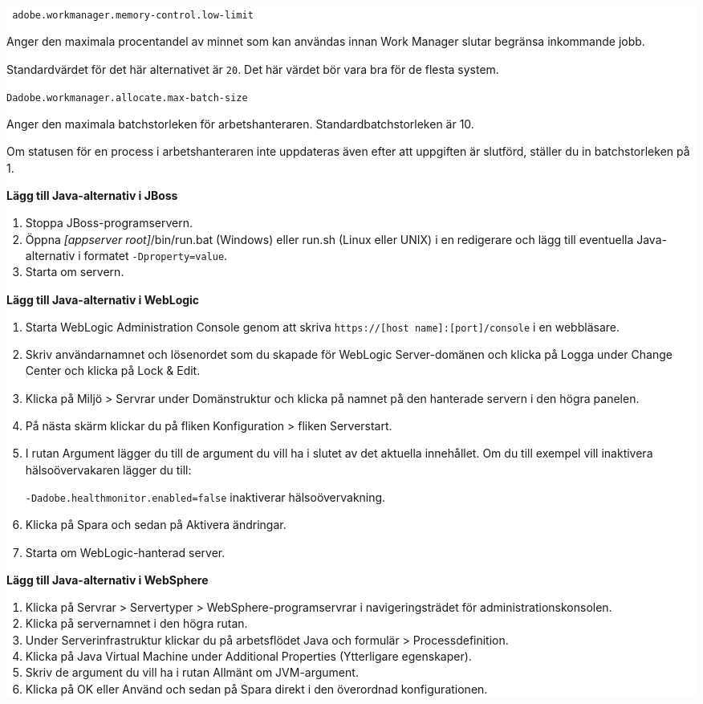   <tr>
   <td><code> adobe.workmanager.memory-control.low-limit</code></td>
   <td><p>Anger den maximala procentandel av minnet som kan användas innan Work Manager slutar begränsa inkommande jobb.</p><p>Standardvärdet för det här alternativet är <code>20</code>. Det här värdet bör vara bra för de flesta system.</p></td>
  </tr>
  <tr>
   <td><code>Dadobe.workmanager.allocate.max-batch-size</code></td>
   <td><p>Anger den maximala batchstorleken för arbetshanteraren. Standardbatchstorleken är 10.</p><p>Om statusen för en process i arbetshanteraren inte uppdateras även efter att uppgiften är slutförd, ställer du in batchstorleken på 1.</p></td>
  </tr>
 </tbody>
</table>

**Lägg till Java-alternativ i JBoss**

1. Stoppa JBoss-programservern.
1. Öppna *[appserver root]*/bin/run.bat (Windows) eller run.sh (Linux eller UNIX) i en redigerare och lägg till eventuella Java-alternativ i formatet `-Dproperty=value`.
1. Starta om servern.

**Lägg till Java-alternativ i WebLogic**

1. Starta WebLogic Administration Console genom att skriva `https://[host name]:[port]/console` i en webbläsare.
1. Skriv användarnamnet och lösenordet som du skapade för WebLogic Server-domänen och klicka på Logga under Change Center och klicka på Lock &amp; Edit.
1. Klicka på Miljö > Servrar under Domänstruktur och klicka på namnet på den hanterade servern i den högra panelen.
1. På nästa skärm klickar du på fliken Konfiguration > fliken Serverstart.
1. I rutan Argument lägger du till de argument du vill ha i slutet av det aktuella innehållet. Om du till exempel vill inaktivera hälsoövervakaren lägger du till:

   `-Dadobe.healthmonitor.enabled=false` inaktiverar hälsoövervakning.

1. Klicka på Spara och sedan på Aktivera ändringar.
1. Starta om WebLogic-hanterad server.

**Lägg till Java-alternativ i WebSphere**

1. Klicka på Servrar > Servertyper > WebSphere-programservrar i navigeringsträdet för administrationskonsolen.
1. Klicka på servernamnet i den högra rutan.
1. Under Serverinfrastruktur klickar du på arbetsflödet Java och formulär > Processdefinition.
1. Klicka på Java Virtual Machine under Additional Properties (Ytterligare egenskaper).
1. Skriv de argument du vill ha i rutan Allmänt om JVM-argument.
1. Klicka på OK eller Använd och sedan på Spara direkt i den överordnad konfigurationen.
